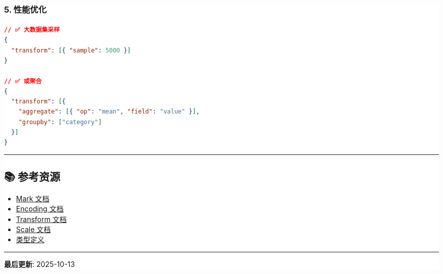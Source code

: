 ### 5. 性能优化
```json
// ✅ 大数据集采样
{
  "transform": [{ "sample": 5000 }]
}

// ✅ 或聚合
{
  "transform": [{
    "aggregate": [{ "op": "mean", "field": "value" }],
    "groupby": ["category"]
  }]
}
```

---

## 📚 参考资源

- [Mark 文档](https://vega.github.io/vega-lite/docs/mark.html)
- [Encoding 文档](https://vega.github.io/vega-lite/docs/encoding.html)
- [Transform 文档](https://vega.github.io/vega-lite/docs/transform.html)
- [Scale 文档](https://vega.github.io/vega-lite/docs/scale.html)
- [类型定义](https://github.com/vega/vega-lite/blob/next/src/spec/index.ts)

---

**最后更新**: 2025-10-13
